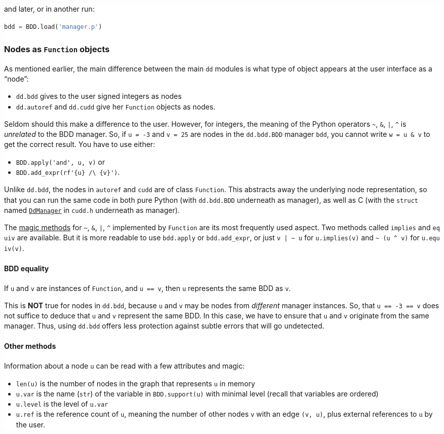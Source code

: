 and later, or in another run:

```python
bdd = BDD.load('manager.p')
```


### Nodes as `Function` objects

As mentioned earlier, the main difference between the main `dd` modules is
what type of object appears at the user interface as a “node”:

- `dd.bdd` gives to the user signed integers as nodes
- `dd.autoref` and `dd.cudd` give her `Function` objects as nodes.

Seldom should this make a difference to the user.
However, for integers, the meaning of the Python operators `~`, `&`, `|`, `^`
is *unrelated* to the BDD manager.
So, if `u = -3` and `v = 25` are nodes in the `dd.bdd.BDD` manager `bdd`,
you cannot write `w = u & v` to get the correct result.
You have to use either:

- `BDD.apply('and', u, v)` or
- `BDD.add_expr(rf'{u} /\ {v}')`.

Unlike `dd.bdd`, the nodes in `autoref` and `cudd` are of class `Function`.
This abstracts away the underlying node representation, so that you can run
the same code in both pure Python (with `dd.bdd.BDD` underneath as manager),
as well as C (with the `struct` named [`DdManager`](
    https://github.com/johnyf/cudd/blob/80c9396b7efcb24c33868aeffb89a557af0dc356/cudd/cudd/cudd.h#L281)
in `cudd.h` underneath as manager).

The [magic methods](https://github.com/RafeKettler/magicmethods) for
`~`, `&`, `|`, `^` implemented by `Function` are its most frequently used aspect.
Two methods called `implies` and `equiv` are available.
But it is more readable to use `bdd.apply` or `bdd.add_expr`,
or just `v | ~ u` for `u.implies(v)` and `~ (u ^ v)` for `u.equiv(v)`.


#### BDD equality

If `u` and `v` are instances of `Function`, and `u == v`, then `u` represents
the same BDD as `v`.

This is **NOT** true for nodes in `dd.bdd`, because `u` and `v` may be nodes
from *different* manager instances.
So, that `u == -3 == v` does not suffice to deduce that `u` and `v`
represent the same BDD. In this case, we have to ensure that `u` and `v`
originate from the same manager. Thus, using `dd.bdd` offers less protection
against subtle errors that will go undetected.


#### Other methods

Information about a node `u` can be read with a few attributes and magic:

- `len(u)` is the number of nodes in the graph that represents `u` in memory
- `u.var` is the name (`str`) of the variable in `BDD.support(u)` with
  minimal level (recall that variables are ordered)
- `u.level` is the level of `u.var`
- `u.ref` is the reference count of `u`, meaning the number of other nodes
  `v` with an edge `(v, u)`, plus external references to `u` by the user.
